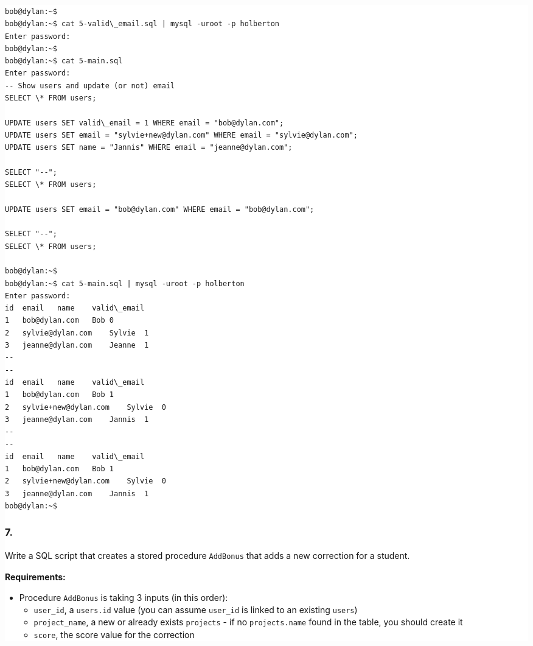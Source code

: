 ```
bob@dylan:~$
bob@dylan:~$ cat 5-valid\_email.sql | mysql -uroot -p holberton
Enter password:
bob@dylan:~$
bob@dylan:~$ cat 5-main.sql
Enter password:
-- Show users and update (or not) email
SELECT \* FROM users;

UPDATE users SET valid\_email = 1 WHERE email = "bob@dylan.com";
UPDATE users SET email = "sylvie+new@dylan.com" WHERE email = "sylvie@dylan.com";
UPDATE users SET name = "Jannis" WHERE email = "jeanne@dylan.com";

SELECT "--";
SELECT \* FROM users;

UPDATE users SET email = "bob@dylan.com" WHERE email = "bob@dylan.com";

SELECT "--";
SELECT \* FROM users;

bob@dylan:~$
bob@dylan:~$ cat 5-main.sql | mysql -uroot -p holberton
Enter password:
id  email   name    valid\_email
1   bob@dylan.com   Bob 0
2   sylvie@dylan.com    Sylvie  1
3   jeanne@dylan.com    Jeanne  1
--
--
id  email   name    valid\_email
1   bob@dylan.com   Bob 1
2   sylvie+new@dylan.com    Sylvie  0
3   jeanne@dylan.com    Jannis  1
--
--
id  email   name    valid\_email
1   bob@dylan.com   Bob 1
2   sylvie+new@dylan.com    Sylvie  0
3   jeanne@dylan.com    Jannis  1
bob@dylan:~$
```


### 7.

Write a SQL script that creates a stored procedure `AddBonus` that adds a new correction for a student.

**Requirements:**

*   Procedure `AddBonus` is taking 3 inputs (in this order):
    *   `user_id`, a `users.id` value (you can assume `user_id` is linked to an existing `users`)
    *   `project_name`, a new or already exists `projects` - if no `projects.name` found in the table, you should create it
    *   `score`, the score value for the correction

